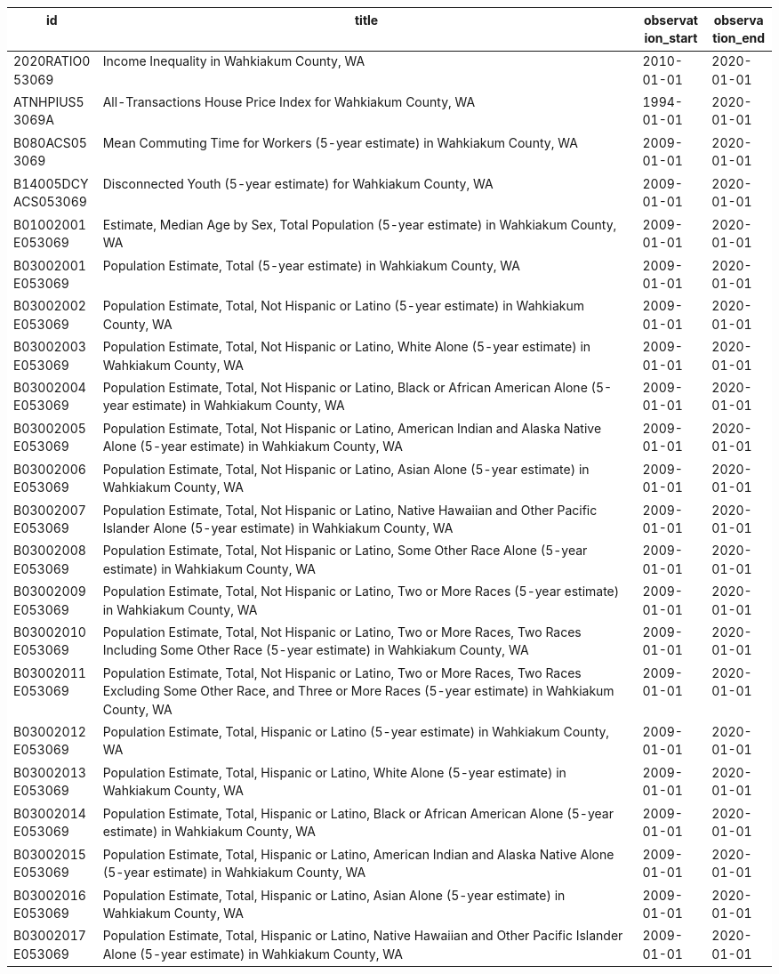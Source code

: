 | id                        | title                                                                                                                                                                         | observation_start   | observation_end   |
|---------------------------|-------------------------------------------------------------------------------------------------------------------------------------------------------------------------------|---------------------|-------------------|
| 2020RATIO053069           | Income Inequality in Wahkiakum County, WA                                                                                                                                     | 2010-01-01          | 2020-01-01        |
| ATNHPIUS53069A            | All-Transactions House Price Index for Wahkiakum County, WA                                                                                                                   | 1994-01-01          | 2020-01-01        |
| B080ACS053069             | Mean Commuting Time for Workers (5-year estimate) in Wahkiakum County, WA                                                                                                     | 2009-01-01          | 2020-01-01        |
| B14005DCYACS053069        | Disconnected Youth (5-year estimate) for Wahkiakum County, WA                                                                                                                 | 2009-01-01          | 2020-01-01        |
| B01002001E053069          | Estimate, Median Age by Sex, Total Population (5-year estimate) in Wahkiakum County, WA                                                                                       | 2009-01-01          | 2020-01-01        |
| B03002001E053069          | Population Estimate, Total (5-year estimate) in Wahkiakum County, WA                                                                                                          | 2009-01-01          | 2020-01-01        |
| B03002002E053069          | Population Estimate, Total, Not Hispanic or Latino (5-year estimate) in Wahkiakum County, WA                                                                                  | 2009-01-01          | 2020-01-01        |
| B03002003E053069          | Population Estimate, Total, Not Hispanic or Latino, White Alone (5-year estimate) in Wahkiakum County, WA                                                                     | 2009-01-01          | 2020-01-01        |
| B03002004E053069          | Population Estimate, Total, Not Hispanic or Latino, Black or African American Alone (5-year estimate) in Wahkiakum County, WA                                                 | 2009-01-01          | 2020-01-01        |
| B03002005E053069          | Population Estimate, Total, Not Hispanic or Latino, American Indian and Alaska Native Alone (5-year estimate) in Wahkiakum County, WA                                         | 2009-01-01          | 2020-01-01        |
| B03002006E053069          | Population Estimate, Total, Not Hispanic or Latino, Asian Alone (5-year estimate) in Wahkiakum County, WA                                                                     | 2009-01-01          | 2020-01-01        |
| B03002007E053069          | Population Estimate, Total, Not Hispanic or Latino, Native Hawaiian and Other Pacific Islander Alone (5-year estimate) in Wahkiakum County, WA                                | 2009-01-01          | 2020-01-01        |
| B03002008E053069          | Population Estimate, Total, Not Hispanic or Latino, Some Other Race Alone (5-year estimate) in Wahkiakum County, WA                                                           | 2009-01-01          | 2020-01-01        |
| B03002009E053069          | Population Estimate, Total, Not Hispanic or Latino, Two or More Races (5-year estimate) in Wahkiakum County, WA                                                               | 2009-01-01          | 2020-01-01        |
| B03002010E053069          | Population Estimate, Total, Not Hispanic or Latino, Two or More Races, Two Races Including Some Other Race (5-year estimate) in Wahkiakum County, WA                          | 2009-01-01          | 2020-01-01        |
| B03002011E053069          | Population Estimate, Total, Not Hispanic or Latino, Two or More Races, Two Races Excluding Some Other Race, and Three or More Races (5-year estimate) in Wahkiakum County, WA | 2009-01-01          | 2020-01-01        |
| B03002012E053069          | Population Estimate, Total, Hispanic or Latino (5-year estimate) in Wahkiakum County, WA                                                                                      | 2009-01-01          | 2020-01-01        |
| B03002013E053069          | Population Estimate, Total, Hispanic or Latino, White Alone (5-year estimate) in Wahkiakum County, WA                                                                         | 2009-01-01          | 2020-01-01        |
| B03002014E053069          | Population Estimate, Total, Hispanic or Latino, Black or African American Alone (5-year estimate) in Wahkiakum County, WA                                                     | 2009-01-01          | 2020-01-01        |
| B03002015E053069          | Population Estimate, Total, Hispanic or Latino, American Indian and Alaska Native Alone (5-year estimate) in Wahkiakum County, WA                                             | 2009-01-01          | 2020-01-01        |
| B03002016E053069          | Population Estimate, Total, Hispanic or Latino, Asian Alone (5-year estimate) in Wahkiakum County, WA                                                                         | 2009-01-01          | 2020-01-01        |
| B03002017E053069          | Population Estimate, Total, Hispanic or Latino, Native Hawaiian and Other Pacific Islander Alone (5-year estimate) in Wahkiakum County, WA                                    | 2009-01-01          | 2020-01-01        |